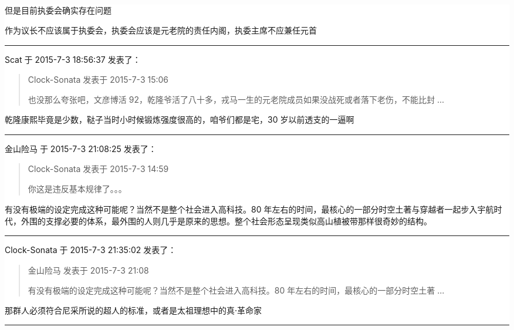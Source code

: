 但是目前执委会确实存在问题

作为议长不应该属于执委会，执委会应该是元老院的责任内阁，执委主席不应兼任元首

---

Scat 于 2015-7-3 18:56:37 发表了：

> Clock-Sonata 发表于 2015-7-3 15:06
>
> 也没那么夸张吧，文彦博活 92，乾隆爷活了八十多，戎马一生的元老院成员如果没战死或者落下老伤，不能比封 ...

乾隆康熙毕竟是少数，鞑子当时小时候锻炼强度很高的，咱爷们都是宅，30 岁以前透支的一逼啊

---

金山险马 于 2015-7-3 21:08:25 发表了：

> Clock-Sonata 发表于 2015-7-3 14:59
>
> 你这是违反基本规律了。。。

有没有极端的设定完成这种可能呢？当然不是整个社会进入高科技。80 年左右的时间，最核心的一部分时空土著与穿越者一起步入宇航时代，外围的支撑必要的体系，最外围的人则几乎是原来的思想。整个社会形态呈现类似高山植被带那样很奇妙的结构。

---

Clock-Sonata 于 2015-7-3 21:35:02 发表了：

> 金山险马 发表于 2015-7-3 21:08
>
> 有没有极端的设定完成这种可能呢？当然不是整个社会进入高科技。80 年左右的时间，最核心的一部分时空土著 ...

那群人必须符合尼采所说的超人的标准，或者是太祖理想中的真·革命家

---
